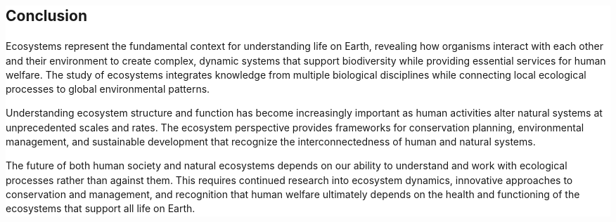 ## Conclusion

Ecosystems represent the fundamental context for understanding life on Earth, revealing how organisms interact with each other and their environment to create complex, dynamic systems that support biodiversity while providing essential services for human welfare. The study of ecosystems integrates knowledge from multiple biological disciplines while connecting local ecological processes to global environmental patterns.

Understanding ecosystem structure and function has become increasingly important as human activities alter natural systems at unprecedented scales and rates. The ecosystem perspective provides frameworks for conservation planning, environmental management, and sustainable development that recognize the interconnectedness of human and natural systems.

The future of both human society and natural ecosystems depends on our ability to understand and work with ecological processes rather than against them. This requires continued research into ecosystem dynamics, innovative approaches to conservation and management, and recognition that human welfare ultimately depends on the health and functioning of the ecosystems that support all life on Earth.